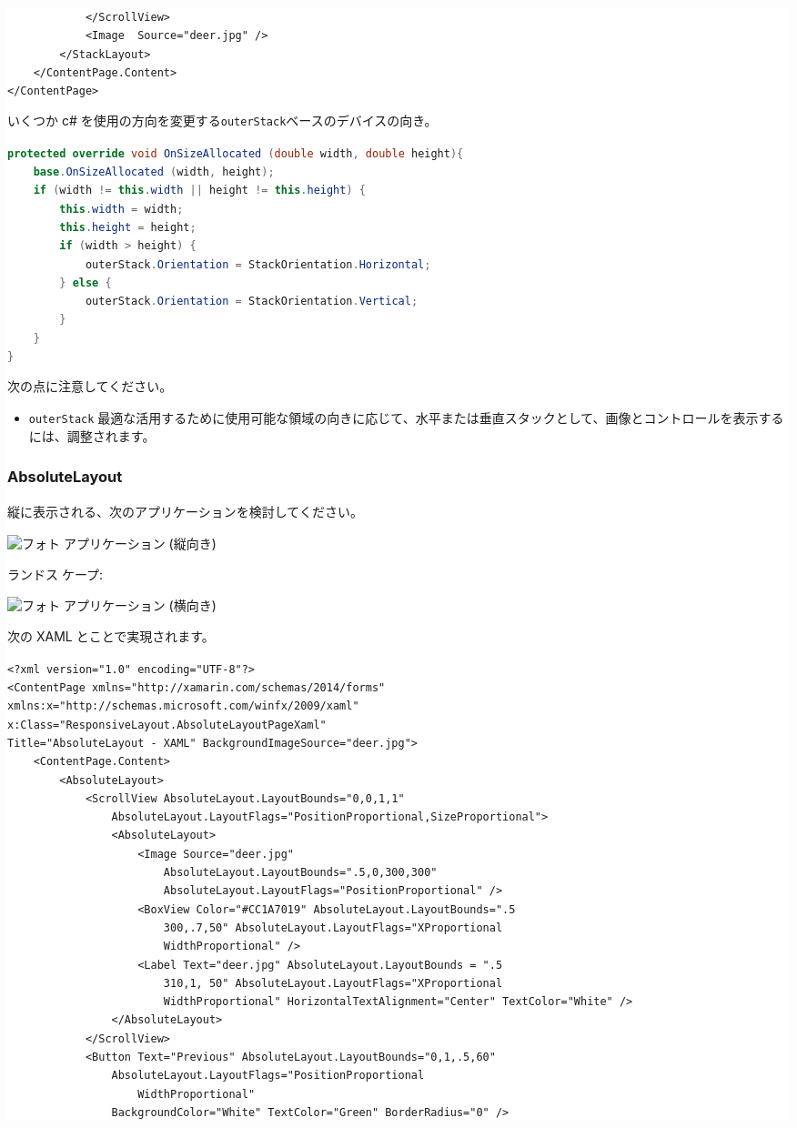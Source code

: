 ```xaml
            </ScrollView>
            <Image  Source="deer.jpg" />
        </StackLayout>
    </ContentPage.Content>
</ContentPage>
```

いくつか c# を使用の方向を変更する`outerStack`ベースのデバイスの向き。

```csharp
protected override void OnSizeAllocated (double width, double height){
    base.OnSizeAllocated (width, height);
    if (width != this.width || height != this.height) {
        this.width = width;
        this.height = height;
        if (width > height) {
            outerStack.Orientation = StackOrientation.Horizontal;
        } else {
            outerStack.Orientation = StackOrientation.Vertical;
        }
    }
}
```

次の点に注意してください。

- `outerStack` 最適な活用するために使用可能な領域の向きに応じて、水平または垂直スタックとして、画像とコントロールを表示するには、調整されます。


### <a name="absolutelayout"></a>AbsoluteLayout

縦に表示される、次のアプリケーションを検討してください。

![](device-orientation-images/photo-abs-portrait.png "フォト アプリケーション (縦向き)")

ランドス ケープ:

![](device-orientation-images/photo-abs-landscape.png "フォト アプリケーション (横向き)")

次の XAML とことで実現されます。

```xaml
<?xml version="1.0" encoding="UTF-8"?>
<ContentPage xmlns="http://xamarin.com/schemas/2014/forms"
xmlns:x="http://schemas.microsoft.com/winfx/2009/xaml"
x:Class="ResponsiveLayout.AbsoluteLayoutPageXaml"
Title="AbsoluteLayout - XAML" BackgroundImageSource="deer.jpg">
    <ContentPage.Content>
        <AbsoluteLayout>
            <ScrollView AbsoluteLayout.LayoutBounds="0,0,1,1"
                AbsoluteLayout.LayoutFlags="PositionProportional,SizeProportional">
                <AbsoluteLayout>
                    <Image Source="deer.jpg"
                        AbsoluteLayout.LayoutBounds=".5,0,300,300"
                        AbsoluteLayout.LayoutFlags="PositionProportional" />
                    <BoxView Color="#CC1A7019" AbsoluteLayout.LayoutBounds=".5
                        300,.7,50" AbsoluteLayout.LayoutFlags="XProportional
                        WidthProportional" />
                    <Label Text="deer.jpg" AbsoluteLayout.LayoutBounds = ".5
                        310,1, 50" AbsoluteLayout.LayoutFlags="XProportional
                        WidthProportional" HorizontalTextAlignment="Center" TextColor="White" />
                </AbsoluteLayout>
            </ScrollView>
            <Button Text="Previous" AbsoluteLayout.LayoutBounds="0,1,.5,60"
                AbsoluteLayout.LayoutFlags="PositionProportional
                    WidthProportional"
                BackgroundColor="White" TextColor="Green" BorderRadius="0" />
```